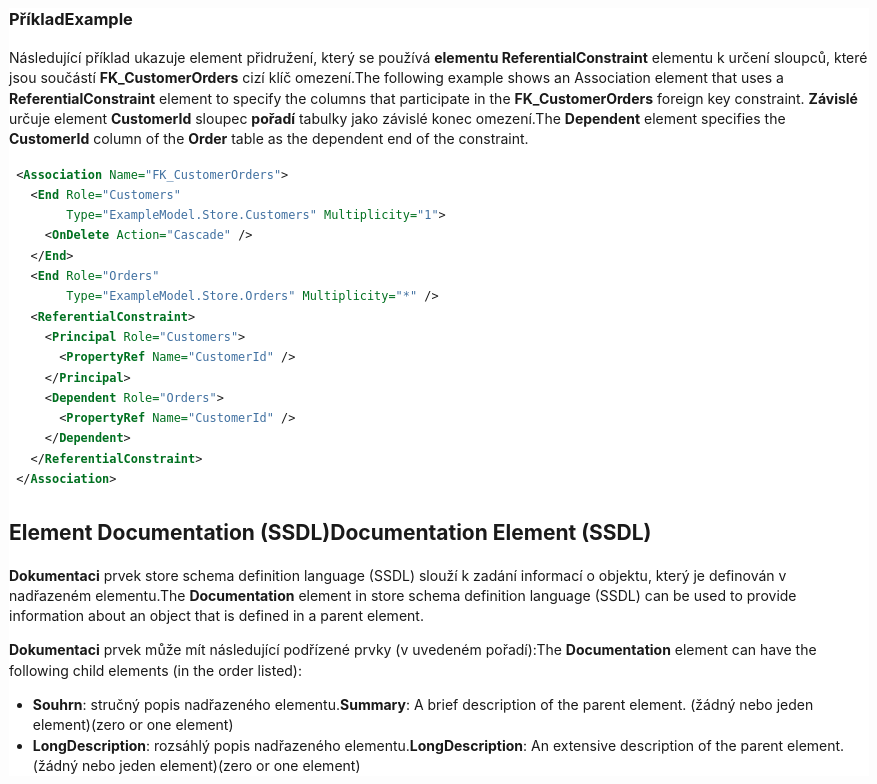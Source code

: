 ### <a name="example"></a><span data-ttu-id="da4e7-213">Příklad</span><span class="sxs-lookup"><span data-stu-id="da4e7-213">Example</span></span>

<span data-ttu-id="da4e7-214">Následující příklad ukazuje element přidružení, který se používá **elementu ReferentialConstraint** elementu k určení sloupců, které jsou součástí **FK\_CustomerOrders** cizí klíč omezení.</span><span class="sxs-lookup"><span data-stu-id="da4e7-214">The following example shows an Association element that uses a **ReferentialConstraint** element to specify the columns that participate in the **FK\_CustomerOrders** foreign key constraint.</span></span> <span data-ttu-id="da4e7-215">**Závislé** určuje element **CustomerId** sloupec **pořadí** tabulky jako závislé konec omezení.</span><span class="sxs-lookup"><span data-stu-id="da4e7-215">The **Dependent** element specifies the **CustomerId** column of the **Order** table as the dependent end of the constraint.</span></span>

``` xml
 <Association Name="FK_CustomerOrders">
   <End Role="Customers"
        Type="ExampleModel.Store.Customers" Multiplicity="1">
     <OnDelete Action="Cascade" />
   </End>
   <End Role="Orders"
        Type="ExampleModel.Store.Orders" Multiplicity="*" />
   <ReferentialConstraint>
     <Principal Role="Customers">
       <PropertyRef Name="CustomerId" />
     </Principal>
     <Dependent Role="Orders">
       <PropertyRef Name="CustomerId" />
     </Dependent>
   </ReferentialConstraint>
 </Association>
```

## <a name="documentation-element-ssdl"></a><span data-ttu-id="da4e7-216">Element Documentation (SSDL)</span><span class="sxs-lookup"><span data-stu-id="da4e7-216">Documentation Element (SSDL)</span></span>

<span data-ttu-id="da4e7-217">**Dokumentaci** prvek store schema definition language (SSDL) slouží k zadání informací o objektu, který je definován v nadřazeném elementu.</span><span class="sxs-lookup"><span data-stu-id="da4e7-217">The **Documentation** element in store schema definition language (SSDL) can be used to provide information about an object that is defined in a parent element.</span></span>

<span data-ttu-id="da4e7-218">**Dokumentaci** prvek může mít následující podřízené prvky (v uvedeném pořadí):</span><span class="sxs-lookup"><span data-stu-id="da4e7-218">The **Documentation** element can have the following child elements (in the order listed):</span></span>

-   <span data-ttu-id="da4e7-219">**Souhrn**: stručný popis nadřazeného elementu.</span><span class="sxs-lookup"><span data-stu-id="da4e7-219">**Summary**: A brief description of the parent element.</span></span> <span data-ttu-id="da4e7-220">(žádný nebo jeden element)</span><span class="sxs-lookup"><span data-stu-id="da4e7-220">(zero or one element)</span></span>
-   <span data-ttu-id="da4e7-221">**LongDescription**: rozsáhlý popis nadřazeného elementu.</span><span class="sxs-lookup"><span data-stu-id="da4e7-221">**LongDescription**: An extensive description of the parent element.</span></span> <span data-ttu-id="da4e7-222">(žádný nebo jeden element)</span><span class="sxs-lookup"><span data-stu-id="da4e7-222">(zero or one element)</span></span>
